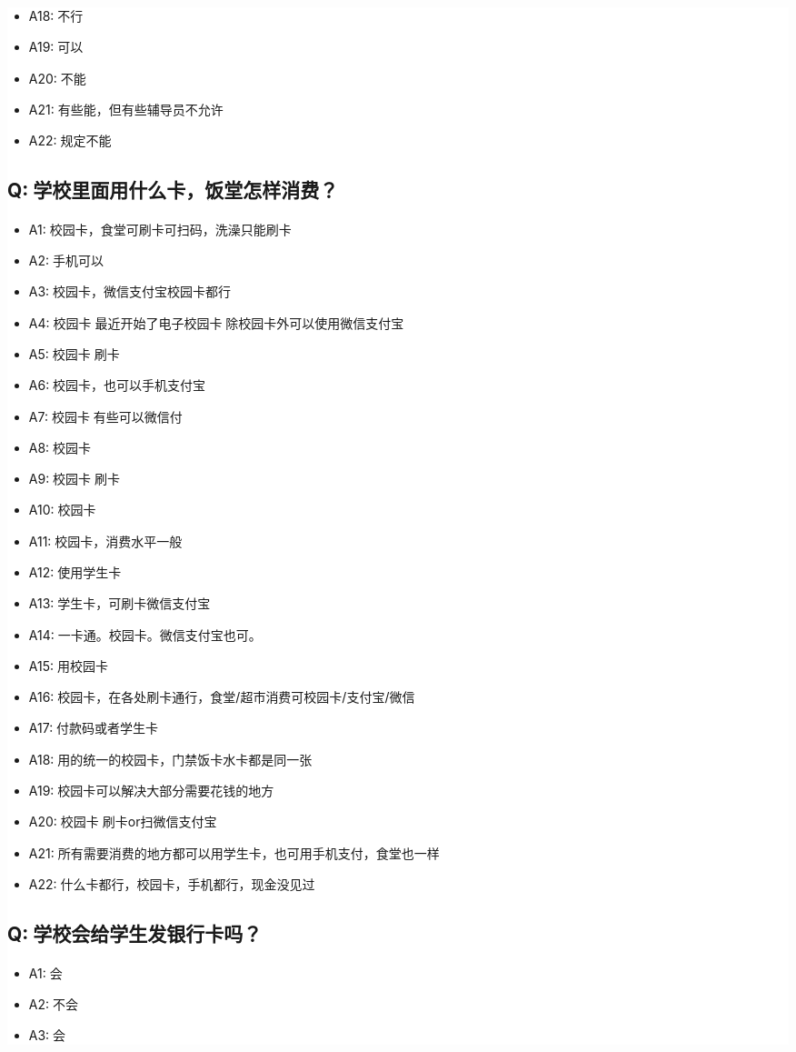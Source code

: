 - A18: 不行

- A19: 可以

- A20: 不能

- A21: 有些能，但有些辅导员不允许

- A22: 规定不能

## Q: 学校里面用什么卡，饭堂怎样消费？

- A1: 校园卡，食堂可刷卡可扫码，洗澡只能刷卡

- A2: 手机可以

- A3: 校园卡，微信支付宝校园卡都行

- A4: 校园卡 最近开始了电子校园卡 除校园卡外可以使用微信支付宝

- A5: 校园卡 刷卡

- A6: 校园卡，也可以手机支付宝

- A7: 校园卡 有些可以微信付

- A8: 校园卡

- A9: 校园卡 刷卡

- A10: 校园卡

- A11: 校园卡，消费水平一般

- A12: 使用学生卡

- A13: 学生卡，可刷卡微信支付宝

- A14: 一卡通。校园卡。微信支付宝也可。

- A15: 用校园卡

- A16: 校园卡，在各处刷卡通行，食堂/超市消费可校园卡/支付宝/微信

- A17: 付款码或者学生卡

- A18: 用的统一的校园卡，门禁饭卡水卡都是同一张

- A19: 校园卡可以解决大部分需要花钱的地方

- A20: 校园卡 刷卡or扫微信支付宝

- A21: 所有需要消费的地方都可以用学生卡，也可用手机支付，食堂也一样

- A22: 什么卡都行，校园卡，手机都行，现金没见过

## Q: 学校会给学生发银行卡吗？

- A1: 会

- A2: 不会

- A3: 会
